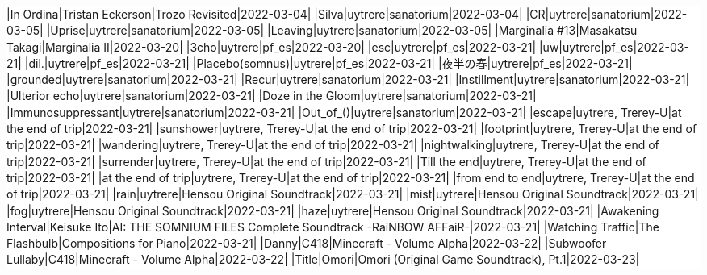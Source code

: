 |In Ordina|Tristan Eckerson|Trozo Revisited|2022-03-04|
|Silva|uytrere|sanatorium|2022-03-04|
|CR|uytrere|sanatorium|2022-03-05|
|Uprise|uytrere|sanatorium|2022-03-05|
|Leaving|uytrere|sanatorium|2022-03-05|
|Marginalia #13|Masakatsu Takagi|Marginalia II|2022-03-20|
|3cho|uytrere|pf_es|2022-03-20|
|esc|uytrere|pf_es|2022-03-21|
|uw|uytrere|pf_es|2022-03-21|
|dil.|uytrere|pf_es|2022-03-21|
|Placebo(somnus)|uytrere|pf_es|2022-03-21|
|夜半の春|uytrere|pf_es|2022-03-21|
|grounded|uytrere|sanatorium|2022-03-21|
|Recur|uytrere|sanatorium|2022-03-21|
|Instillment|uytrere|sanatorium|2022-03-21|
|Ulterior echo|uytrere|sanatorium|2022-03-21|
|Doze in the Gloom|uytrere|sanatorium|2022-03-21|
|Immunosuppressant|uytrere|sanatorium|2022-03-21|
|Out_of_()|uytrere|sanatorium|2022-03-21|
|escape|uytrere, Trerey-U|at the end of trip|2022-03-21|
|sunshower|uytrere, Trerey-U|at the end of trip|2022-03-21|
|footprint|uytrere, Trerey-U|at the end of trip|2022-03-21|
|wandering|uytrere, Trerey-U|at the end of trip|2022-03-21|
|nightwalking|uytrere, Trerey-U|at the end of trip|2022-03-21|
|surrender|uytrere, Trerey-U|at the end of trip|2022-03-21|
|Till the end|uytrere, Trerey-U|at the end of trip|2022-03-21|
|at the end of trip|uytrere, Trerey-U|at the end of trip|2022-03-21|
|from end to end|uytrere, Trerey-U|at the end of trip|2022-03-21|
|rain|uytrere|Hensou Original Soundtrack|2022-03-21|
|mist|uytrere|Hensou Original Soundtrack|2022-03-21|
|fog|uytrere|Hensou Original Soundtrack|2022-03-21|
|haze|uytrere|Hensou Original Soundtrack|2022-03-21|
|Awakening Interval|Keisuke Ito|AI: THE SOMNIUM FILES Complete Soundtrack -RaiNBOW AFFaiR-|2022-03-21|
|Watching Traffic|The Flashbulb|Compositions for Piano|2022-03-21|
|Danny|C418|Minecraft - Volume Alpha|2022-03-22|
|Subwoofer Lullaby|C418|Minecraft - Volume Alpha|2022-03-22|
|Title|Omori|Omori (Original Game Soundtrack), Pt.1|2022-03-23|
